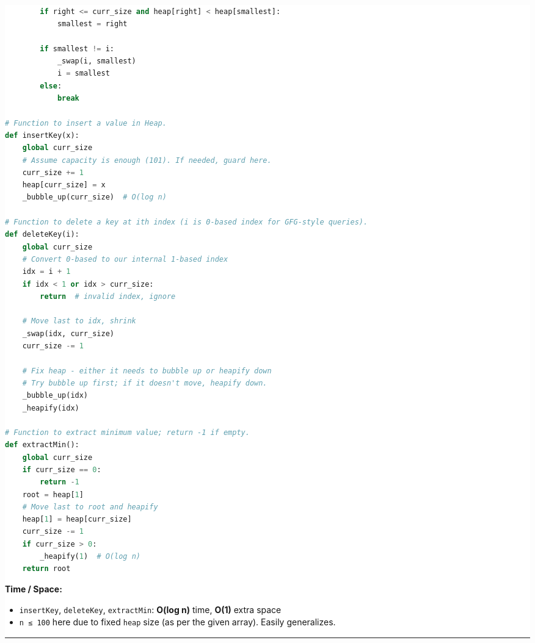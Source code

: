 ```python
        if right <= curr_size and heap[right] < heap[smallest]:
            smallest = right

        if smallest != i:
            _swap(i, smallest)
            i = smallest
        else:
            break

# Function to insert a value in Heap.
def insertKey(x):
    global curr_size
    # Assume capacity is enough (101). If needed, guard here.
    curr_size += 1
    heap[curr_size] = x
    _bubble_up(curr_size)  # O(log n)

# Function to delete a key at ith index (i is 0-based index for GFG-style queries).
def deleteKey(i):
    global curr_size
    # Convert 0-based to our internal 1-based index
    idx = i + 1
    if idx < 1 or idx > curr_size:
        return  # invalid index, ignore

    # Move last to idx, shrink
    _swap(idx, curr_size)
    curr_size -= 1

    # Fix heap - either it needs to bubble up or heapify down
    # Try bubble up first; if it doesn't move, heapify down.
    _bubble_up(idx)
    _heapify(idx)

# Function to extract minimum value; return -1 if empty.
def extractMin():
    global curr_size
    if curr_size == 0:
        return -1
    root = heap[1]
    # Move last to root and heapify
    heap[1] = heap[curr_size]
    curr_size -= 1
    if curr_size > 0:
        _heapify(1)  # O(log n)
    return root
```

**Time / Space:**

* `insertKey`, `deleteKey`, `extractMin`: **O(log n)** time, **O(1)** extra space
* `n ≤ 100` here due to fixed `heap` size (as per the given array). Easily generalizes.

---
